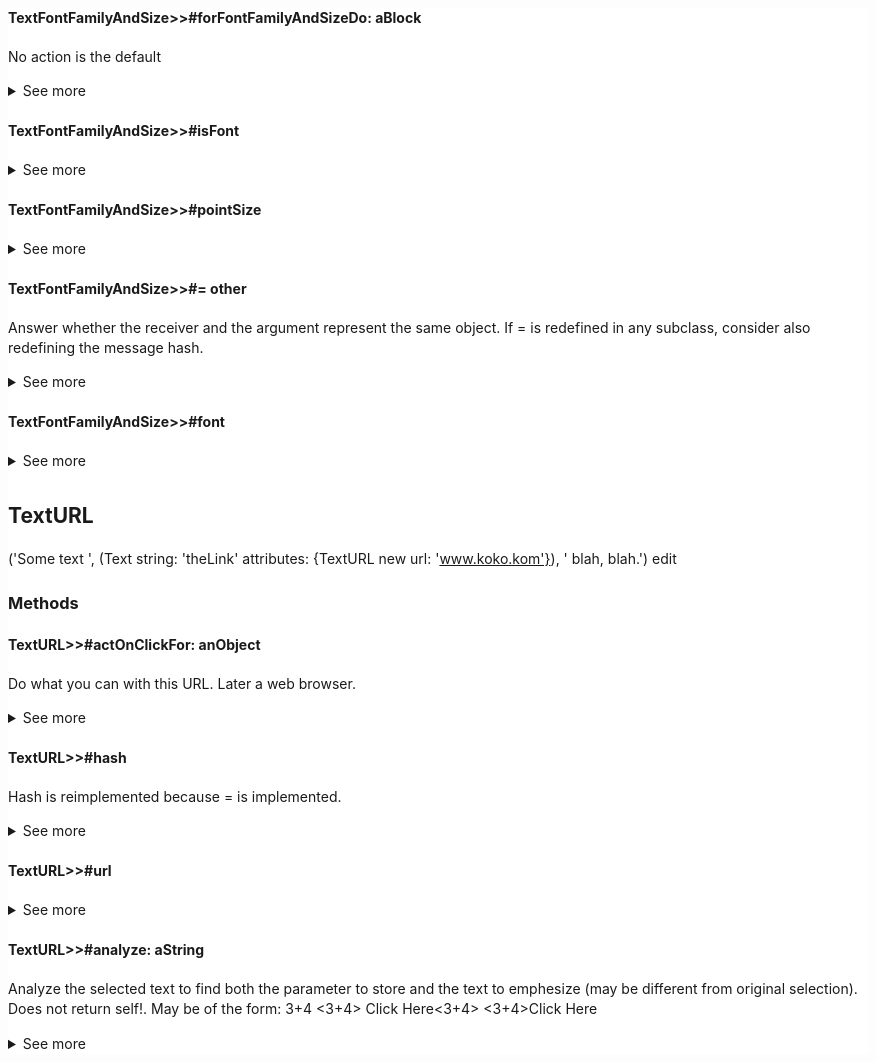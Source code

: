 #### TextFontFamilyAndSize>>#forFontFamilyAndSizeDo: aBlock

No action is the default


<details><summary>See more</summary></details>

#### TextFontFamilyAndSize>>#isFont

<details><summary>See more</summary></details>

#### TextFontFamilyAndSize>>#pointSize

<details><summary>See more</summary></details>

#### TextFontFamilyAndSize>>#= other

Answer whether the receiver and the argument represent the same object. If = is redefined in any subclass, consider also redefining the message hash.


<details><summary>See more</summary></details>

#### TextFontFamilyAndSize>>#font

<details><summary>See more</summary></details>

## TextURL

('Some text ', (Text string: 'theLink' attributes: {TextURL new url: 'www.koko.kom'}), ' blah, blah.') edit

### Methods
#### TextURL>>#actOnClickFor: anObject

Do what you can with this URL. Later a web browser.


<details><summary>See more</summary></details>

#### TextURL>>#hash

Hash is reimplemented because = is implemented.


<details><summary>See more</summary></details>

#### TextURL>>#url

<details><summary>See more</summary></details>

#### TextURL>>#analyze: aString

Analyze the selected text to find both the parameter to store and the text to emphesize (may be different from original selection). Does not return self!. May be of the form: 3+4 <3+4> Click Here<3+4> <3+4>Click Here


<details><summary>See more</summary></details>
